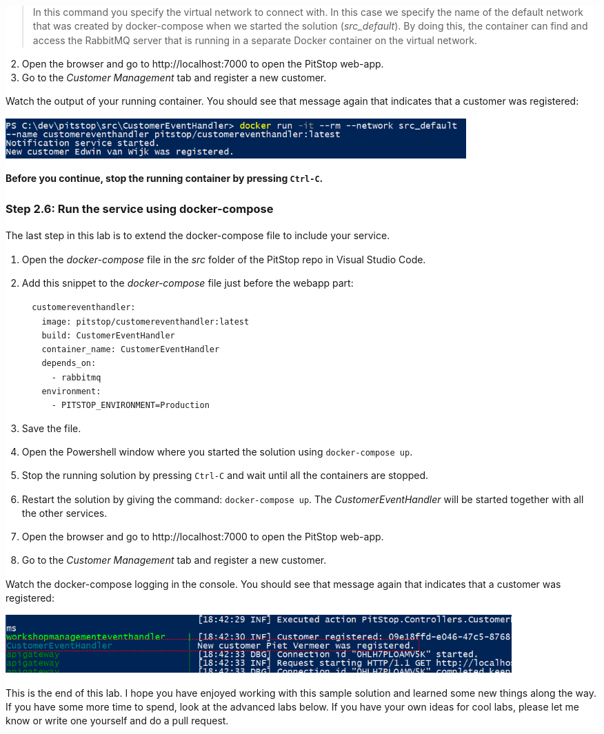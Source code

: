   >In this command you specify the virtual network to connect with. In this case we specify the name of the default network that was created by docker-compose when we started the solution (*src_default*). By doing this, the container can find and access the RabbitMQ server that is running in a separate Docker container on the virtual network.
2. Open the browser and go to http://localhost:7000 to open the PitStop web-app.
3. Go to the *Customer Management* tab and register a new customer.

Watch the output of your running container. You should see that message again that indicates that a customer was registered:

![](img/docker-run.png)

**Before you continue, stop the running container by pressing `Ctrl-C`.**

### Step 2.6: Run the service using docker-compose
The last step in this lab is to extend the docker-compose file to include your service. 

1. Open the *docker-compose* file in the *src* folder of the PitStop repo in Visual Studio Code.
2. Add this snippet to the *docker-compose* file just before the webapp part:
 
   ```
     customereventhandler:
       image: pitstop/customereventhandler:latest
       build: CustomerEventHandler
       container_name: CustomerEventHandler
       depends_on:
         - rabbitmq
       environment:
         - PITSTOP_ENVIRONMENT=Production    
   ```
3. Save the file.
4. Open the Powershell window where you started the solution using `docker-compose up`.
5. Stop the running solution by pressing `Ctrl-C` and wait until all the containers are stopped.
6. Restart the solution by giving the command: `docker-compose up`. The *CustomerEventHandler* will be started together with all the other services.
2. Open the browser and go to http://localhost:7000 to open the PitStop web-app.
3. Go to the *Customer Management* tab and register a new customer.

Watch the docker-compose logging in the console. You should see that message again that indicates that a customer was registered:

![](img/docker-compose-output.png)

This is the end of this lab. I hope you have enjoyed working with this sample solution and learned some new things along the way. If you have some more time to spend, look at the advanced labs below. If you have your own ideas for cool labs, please let me know or write one yourself and do a pull request.
